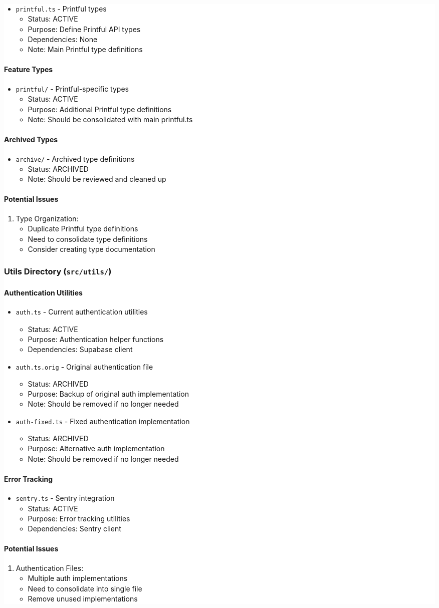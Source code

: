 - `printful.ts` - Printful types
  - Status: ACTIVE
  - Purpose: Define Printful API types
  - Dependencies: None
  - Note: Main Printful type definitions

#### Feature Types
- `printful/` - Printful-specific types
  - Status: ACTIVE
  - Purpose: Additional Printful type definitions
  - Note: Should be consolidated with main printful.ts

#### Archived Types
- `archive/` - Archived type definitions
  - Status: ARCHIVED
  - Note: Should be reviewed and cleaned up

#### Potential Issues
1. Type Organization:
   - Duplicate Printful type definitions
   - Need to consolidate type definitions
   - Consider creating type documentation

### Utils Directory (`src/utils/`)

#### Authentication Utilities
- `auth.ts` - Current authentication utilities
  - Status: ACTIVE
  - Purpose: Authentication helper functions
  - Dependencies: Supabase client

- `auth.ts.orig` - Original authentication file
  - Status: ARCHIVED
  - Purpose: Backup of original auth implementation
  - Note: Should be removed if no longer needed

- `auth-fixed.ts` - Fixed authentication implementation
  - Status: ARCHIVED
  - Purpose: Alternative auth implementation
  - Note: Should be removed if no longer needed

#### Error Tracking
- `sentry.ts` - Sentry integration
  - Status: ACTIVE
  - Purpose: Error tracking utilities
  - Dependencies: Sentry client

#### Potential Issues
1. Authentication Files:
   - Multiple auth implementations
   - Need to consolidate into single file
   - Remove unused implementations
